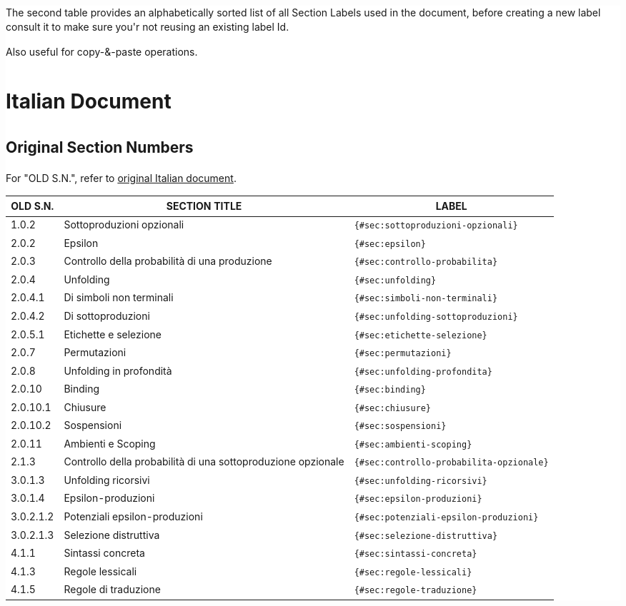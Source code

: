 The second table provides an alphabetically sorted list of all Section Labels used in the document, before creating a new label consult it to make sure you'r not reusing an existing label Id.

Also useful for copy-&-paste operations.


# Italian Document

## Original Section Numbers

For "OLD S.N.", refer to [original Italian document].


|  OLD S.N. |                        SECTION TITLE                         |                  LABEL                   |
|-----------|--------------------------------------------------------------|------------------------------------------|
| 1.0.2     | Sottoproduzioni opzionali                                    | `{#sec:sottoproduzioni-opzionali}`       |
| 2.0.2     | Epsilon                                                      | `{#sec:epsilon}`                         |
| 2.0.3     | Controllo della probabilità di una produzione                | `{#sec:controllo-probabilita}`           |
| 2.0.4     | Unfolding                                                    | `{#sec:unfolding}`                       |
| 2.0.4.1   | Di simboli non terminali                                     | `{#sec:simboli-non-terminali}`           |
| 2.0.4.2   | Di sottoproduzioni                                           | `{#sec:unfolding-sottoproduzioni}`       |
| 2.0.5.1   | Etichette e selezione                                        | `{#sec:etichette-selezione}`             |
| 2.0.7     | Permutazioni                                                 | `{#sec:permutazioni}`                    |
| 2.0.8     | Unfolding in profondità                                      | `{#sec:unfolding-profondita}`            |
| 2.0.10    | Binding                                                      | `{#sec:binding}`                         |
| 2.0.10.1  | Chiusure                                                     | `{#sec:chiusure}`                        |
| 2.0.10.2  | Sospensioni                                                  | `{#sec:sospensioni}`                     |
| 2.0.11    | Ambienti e Scoping                                           | `{#sec:ambienti-scoping}`                |
| 2.1.3     | Controllo della probabilità di una sottoproduzione opzionale | `{#sec:controllo-probabilita-opzionale}` |
| 3.0.1.3   | Unfolding ricorsivi                                          | `{#sec:unfolding-ricorsivi}`             |
| 3.0.1.4   | Epsilon-produzioni                                           | `{#sec:epsilon-produzioni}`              |
| 3.0.2.1.2 | Potenziali epsilon-produzioni                                | `{#sec:potenziali-epsilon-produzioni}`   |
| 3.0.2.1.3 | Selezione distruttiva                                        | `{#sec:selezione-distruttiva}`           |
| 4.1.1     | Sintassi concreta                                            | `{#sec:sintassi-concreta}`               |
| 4.1.3     | Regole lessicali                                             | `{#sec:regole-lessicali}`                |
| 4.1.5     | Regole di traduzione                                         | `{#sec:regole-traduzione}`               |


[original Italian document]: ./original_Polygen-Refman_IT.html "View original Italian document"
[original English document]: ./original_Polygen-Refman_EN.html "View original English document"